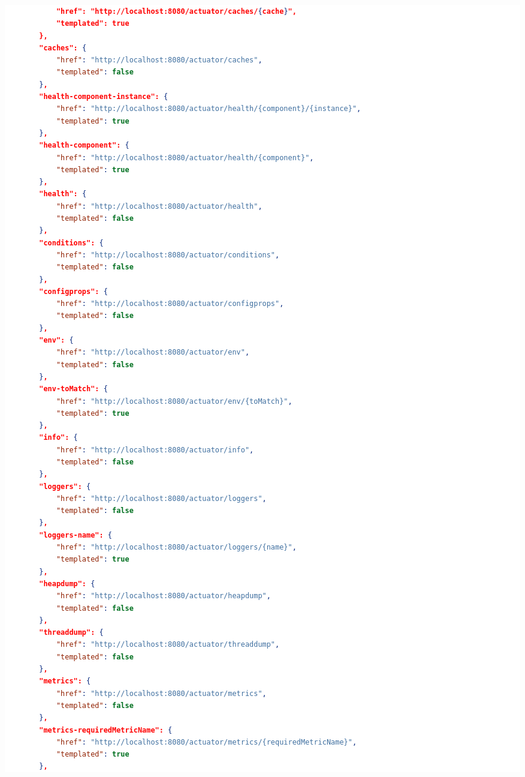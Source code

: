 ```json
            "href": "http://localhost:8080/actuator/caches/{cache}",
            "templated": true
        },
        "caches": {
            "href": "http://localhost:8080/actuator/caches",
            "templated": false
        },
        "health-component-instance": {
            "href": "http://localhost:8080/actuator/health/{component}/{instance}",
            "templated": true
        },
        "health-component": {
            "href": "http://localhost:8080/actuator/health/{component}",
            "templated": true
        },
        "health": {
            "href": "http://localhost:8080/actuator/health",
            "templated": false
        },
        "conditions": {
            "href": "http://localhost:8080/actuator/conditions",
            "templated": false
        },
        "configprops": {
            "href": "http://localhost:8080/actuator/configprops",
            "templated": false
        },
        "env": {
            "href": "http://localhost:8080/actuator/env",
            "templated": false
        },
        "env-toMatch": {
            "href": "http://localhost:8080/actuator/env/{toMatch}",
            "templated": true
        },
        "info": {
            "href": "http://localhost:8080/actuator/info",
            "templated": false
        },
        "loggers": {
            "href": "http://localhost:8080/actuator/loggers",
            "templated": false
        },
        "loggers-name": {
            "href": "http://localhost:8080/actuator/loggers/{name}",
            "templated": true
        },
        "heapdump": {
            "href": "http://localhost:8080/actuator/heapdump",
            "templated": false
        },
        "threaddump": {
            "href": "http://localhost:8080/actuator/threaddump",
            "templated": false
        },
        "metrics": {
            "href": "http://localhost:8080/actuator/metrics",
            "templated": false
        },
        "metrics-requiredMetricName": {
            "href": "http://localhost:8080/actuator/metrics/{requiredMetricName}",
            "templated": true
        },
```